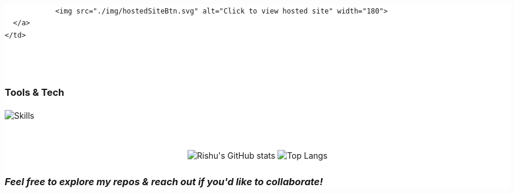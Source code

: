                 <img src="./img/hostedSiteBtn.svg" alt="Click to view hosted site" width="180">
      </a>
    </td>
  </tr>
</table>

<br><br>

### Tools & Tech

<img src="https://skillicons.dev/icons?i=html,css,js,ts,mysql,mongo,postgres,prisma,nodejs,react,nextjs,express,tailwind,bootstrap,git,github,postman,powershell,bash,c,cpp,java,vscode,docker,ai,ps,pr,figma,linux,ubuntu&perline=15" 
     alt="Skills">

<br>

<p align="center">
  <img alt="Rishu's GitHub stats" width="406" src="https://github-readme-stats.vercel.app/api?username=rishukumarcodes&custom_title=Github+Stats&bg_color=00000000&hide_border=true&show_icons=true&text_color=b8b8b8&title_color=FFFFFF&icon_color=25D366">
  <img alt="Top Langs" width="350" src="https://github-readme-stats.vercel.app/api/top-langs/?username=rishukumarcodes&layout=compact&hide_border=true&bg_color=00000000&text_color=b8b8b8&custom_title=Top+Languages&title_color=FFFFFF">
</p>

### _Feel free to explore my repos & reach out if you'd like to collaborate!_
